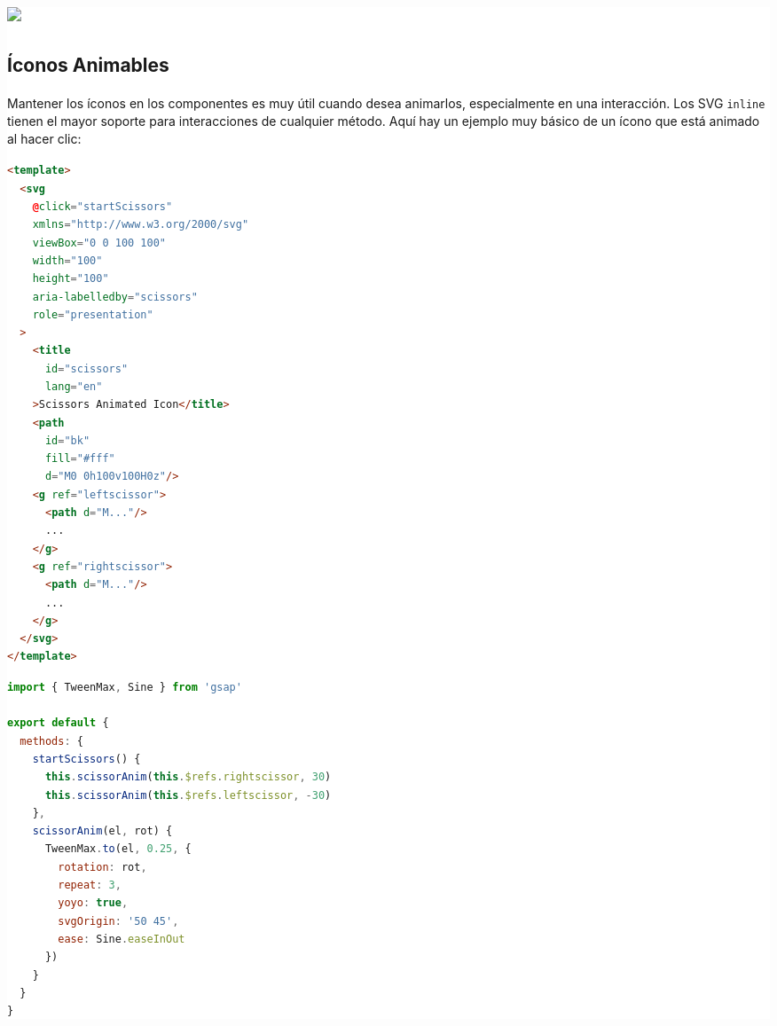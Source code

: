 <img src="https://s3-us-west-2.amazonaws.com/s.cdpn.io/28963/Screen%20Shot%202018-01-01%20at%204.51.40%20PM.png" width="450" />

## Íconos Animables

Mantener los íconos en los componentes es muy útil cuando desea animarlos, especialmente en una interacción. Los SVG `inline` tienen el mayor soporte para interacciones de cualquier método. Aquí hay un ejemplo muy básico de un ícono que está animado al hacer clic:

```html
<template>
  <svg
    @click="startScissors"
    xmlns="http://www.w3.org/2000/svg"
    viewBox="0 0 100 100"
    width="100"
    height="100"
    aria-labelledby="scissors"
    role="presentation"
  >
    <title
      id="scissors"
      lang="en"
    >Scissors Animated Icon</title>
    <path
      id="bk"
      fill="#fff"
      d="M0 0h100v100H0z"/>
    <g ref="leftscissor">
      <path d="M..."/>
      ...
    </g>
    <g ref="rightscissor">
      <path d="M..."/>
      ...
    </g>
  </svg>
</template>
```

```js
import { TweenMax, Sine } from 'gsap'

export default {
  methods: {
    startScissors() {
      this.scissorAnim(this.$refs.rightscissor, 30)
      this.scissorAnim(this.$refs.leftscissor, -30)
    },
    scissorAnim(el, rot) {
      TweenMax.to(el, 0.25, {
        rotation: rot,
        repeat: 3,
        yoyo: true,
        svgOrigin: '50 45',
        ease: Sine.easeInOut
      })
    }
  }
}
```
